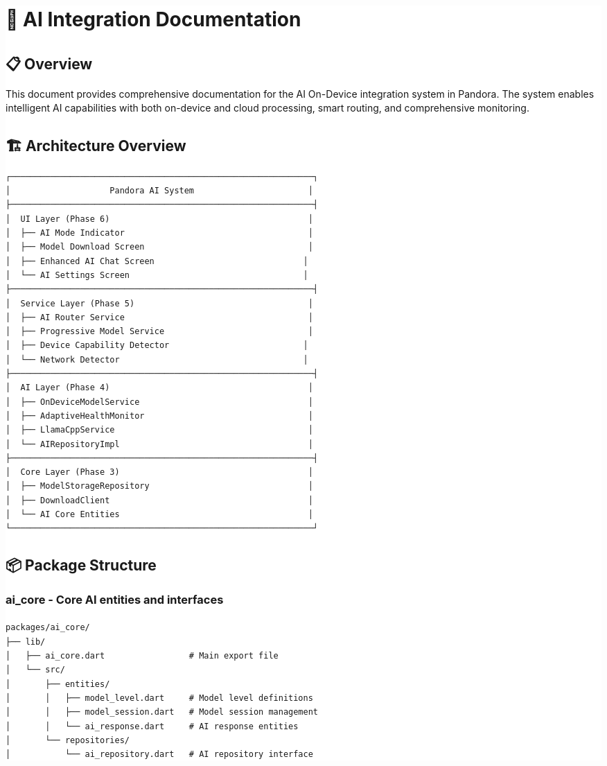 # 🤖 AI Integration Documentation

## 📋 **Overview**

This document provides comprehensive documentation for the AI On-Device integration system in Pandora. The system enables intelligent AI capabilities with both on-device and cloud processing, smart routing, and comprehensive monitoring.

## 🏗️ **Architecture Overview**

```
┌─────────────────────────────────────────────────────────────┐
│                    Pandora AI System                       │
├─────────────────────────────────────────────────────────────┤
│  UI Layer (Phase 6)                                        │
│  ├── AI Mode Indicator                                     │
│  ├── Model Download Screen                                 │
│  ├── Enhanced AI Chat Screen                              │
│  └── AI Settings Screen                                   │
├─────────────────────────────────────────────────────────────┤
│  Service Layer (Phase 5)                                   │
│  ├── AI Router Service                                     │
│  ├── Progressive Model Service                             │
│  ├── Device Capability Detector                           │
│  └── Network Detector                                     │
├─────────────────────────────────────────────────────────────┤
│  AI Layer (Phase 4)                                        │
│  ├── OnDeviceModelService                                  │
│  ├── AdaptiveHealthMonitor                                 │
│  ├── LlamaCppService                                       │
│  └── AIRepositoryImpl                                      │
├─────────────────────────────────────────────────────────────┤
│  Core Layer (Phase 3)                                      │
│  ├── ModelStorageRepository                                │
│  ├── DownloadClient                                        │
│  └── AI Core Entities                                      │
└─────────────────────────────────────────────────────────────┘
```

## 📦 **Package Structure**

### **ai_core** - Core AI entities and interfaces
```
packages/ai_core/
├── lib/
│   ├── ai_core.dart                 # Main export file
│   └── src/
│       ├── entities/
│       │   ├── model_level.dart     # Model level definitions
│       │   ├── model_session.dart   # Model session management
│       │   └── ai_response.dart     # AI response entities
│       └── repositories/
│           └── ai_repository.dart   # AI repository interface
```
